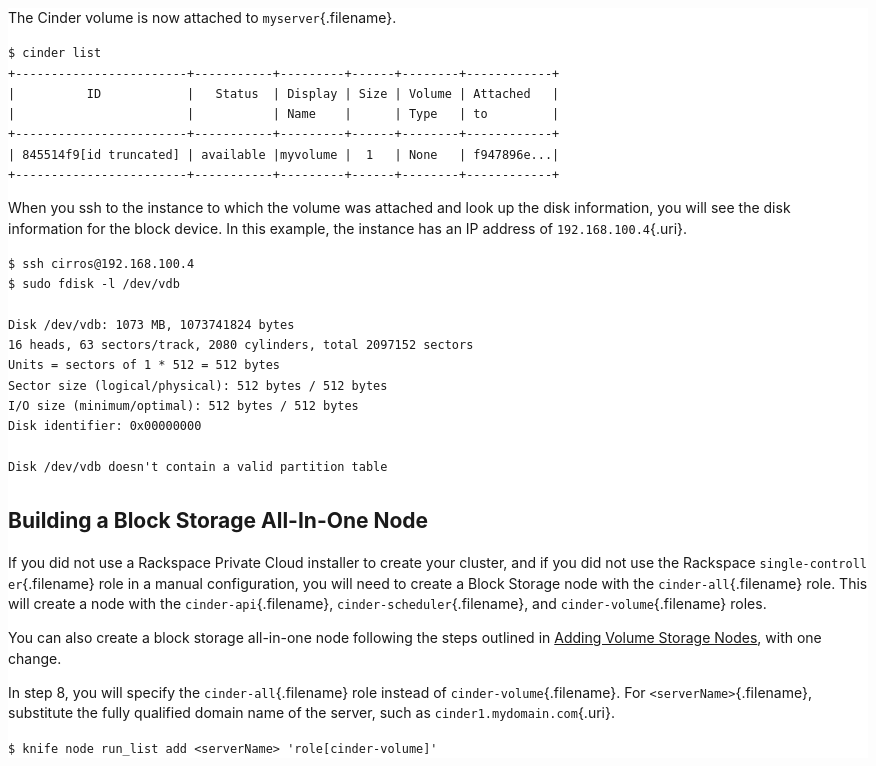 The Cinder volume is now attached to `myserver`{.filename}.

``` {.screen}
$ cinder list
+------------------------+-----------+---------+------+--------+------------+
|          ID            |   Status  | Display | Size | Volume | Attached   |
|                        |           | Name    |      | Type   | to         |
+------------------------+-----------+---------+------+--------+------------+
| 845514f9[id truncated] | available |myvolume |  1   | None   | f947896e...|
+------------------------+-----------+---------+------+--------+------------+

```

When you ssh to the instance to which the volume was attached and look
up the disk information, you will see the disk information for the block
device. In this example, the instance has an IP address of
`192.168.100.4`{.uri}.

``` {.screen}
$ ssh cirros@192.168.100.4
$ sudo fdisk -l /dev/vdb

Disk /dev/vdb: 1073 MB, 1073741824 bytes
16 heads, 63 sectors/track, 2080 cylinders, total 2097152 sectors
Units = sectors of 1 * 512 = 512 bytes
Sector size (logical/physical): 512 bytes / 512 bytes
I/O size (minimum/optimal): 512 bytes / 512 bytes
Disk identifier: 0x00000000

Disk /dev/vdb doesn't contain a valid partition table

```

Building a Block Storage All-In-One Node
--------------------------------------------

If you did not use a Rackspace Private Cloud installer to create your
cluster, and if you did not use the Rackspace
`single-controller`{.filename} role in a manual configuration, you will
need to create a Block Storage node with the `cinder-all`{.filename}
role. This will create a node with the `cinder-api`{.filename},
`cinder-scheduler`{.filename}, and `cinder-volume`{.filename} roles.

You can also create a block storage all-in-one node following the steps
outlined in
<a href="#cinder-additional" class="link" title="Adding Volume Storage Nodes">Adding Volume Storage Nodes</a>,
with one change.

In step 8, you will specify the `cinder-all`{.filename} role instead of
`cinder-volume`{.filename}. For `<serverName>`{.filename}, substitute
the fully qualified domain name of the server, such as
`cinder1.mydomain.com`{.uri}.

``` {.screen}
$ knife node run_list add <serverName> 'role[cinder-volume]'

```

